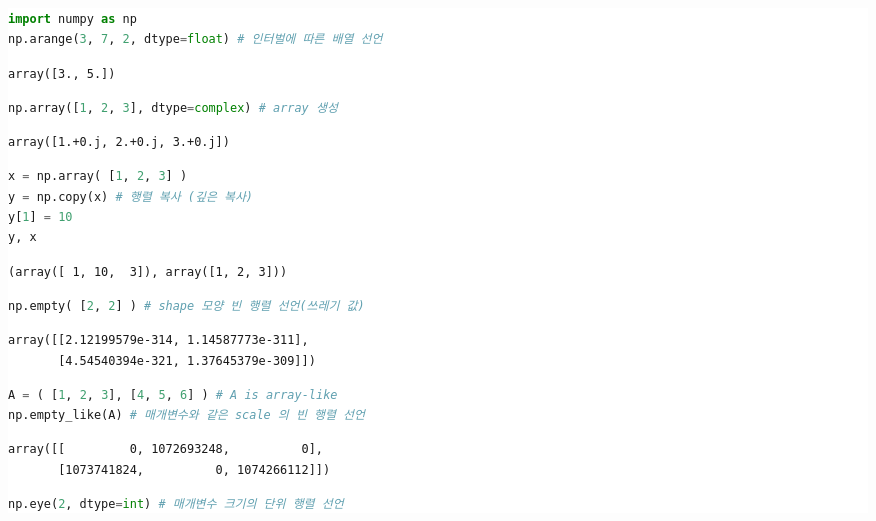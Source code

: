 ```python
import numpy as np
np.arange(3, 7, 2, dtype=float) # 인터벌에 따른 배열 선언
```




    array([3., 5.])




```python
np.array([1, 2, 3], dtype=complex) # array 생성 
```




    array([1.+0.j, 2.+0.j, 3.+0.j])




```python
x = np.array( [1, 2, 3] )
y = np.copy(x) # 행렬 복사 (깊은 복사)
y[1] = 10
y, x
```




    (array([ 1, 10,  3]), array([1, 2, 3]))




```python
np.empty( [2, 2] ) # shape 모양 빈 행렬 선언(쓰레기 값)
```




    array([[2.12199579e-314, 1.14587773e-311],
           [4.54540394e-321, 1.37645379e-309]])




```python
A = ( [1, 2, 3], [4, 5, 6] ) # A is array-like
np.empty_like(A) # 매개변수와 같은 scale 의 빈 행렬 선언
```




    array([[         0, 1072693248,          0],
           [1073741824,          0, 1074266112]])




```python
np.eye(2, dtype=int) # 매개변수 크기의 단위 행렬 선언 
```

